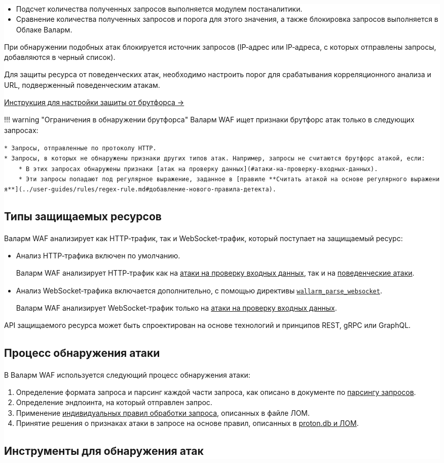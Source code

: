* Подсчет количества полученных запросов выполняется модулем постаналитики.
* Сравнение количества полученных запросов и порога для этого значения, а также блокировка запросов выполняется в Облаке Валарм.

При обнаружении подобных атак блокируется источник запросов (IP‑адрес или IP‑адреса, с которых отправлены запросы, добавляются в черный список).

Для защиты ресурса от поведенческих атак, необходимо настроить порог для срабатывания корреляционного анализа и URL, подверженный поведенческим атакам.

[Инструкция для настройки защиты от брутфорса →](../admin-ru/configuration-guides/protecting-against-bruteforce.md)

!!! warning "Ограничения в обнаружении брутфорса"
    Валарм WAF ищет признаки брутфорс атак только в следующих запросах:
    
    * Запросы, отправленные по протоколу HTTP.
    * Запросы, в которых не обнаружены признаки других типов атак. Например, запросы не считаются брутфорс атакой, если:
        * В этих запросах обнаружены признаки [атак на проверку данных](#атаки-на-проверку-входных-данных).
        * Эти запросы попадают под регулярное выражение, заданное в [правиле **Считать атакой на основе регулярного выражения**](../user-guides/rules/regex-rule.md#добавление-нового-правила-детекта).

## Типы защищаемых ресурсов

Валарм WAF анализирует как HTTP‑трафик, так и WebSocket‑трафик, который поступает на защищаемый ресурс:

* Анализ HTTP‑трафика включен по умолчанию.
    
    Валарм WAF анализирует HTTP‑трафик как на [атаки на проверку входных данных](#атаки-на-проверку-входных-данных), так и на [поведенческие атаки](#поведенческие-атаки).
* Анализ WebSocket‑трафика включается дополнительно, с помощью директивы [`wallarm_parse_websocket`](../admin-ru/configure-parameters-ru.md#wallarm_parse_websocket).
    
    Валарм WAF анализирует WebSocket‑трафик только на [атаки на проверку входных данных](#атаки-на-проверку-входных-данных).

API защищаемого ресурса может быть спроектирован на основе технологий и принципов REST, gRPC или GraphQL.

## Процесс обнаружения атаки

В Валарм WAF используется следующий процесс обнаружения атаки:

1. Определение формата запроса и парсинг каждой части запроса, как описано в документе по [парсингу запросов](../user-guides/rules/request-processing.md).
2. Определение эндпоинта, на который отправлен запрос.
3. Применение [индивидуальных правил обработки запроса](#индивидуальные-правила-обнаружения-атак), описанных в файле ЛОМ.
4. Принятие решения о признаках атаки в запросе на основе правил, описанных в [proton.db и ЛОМ](#инструменты-для-обнаружения-атак).

## Инструменты для обнаружения атак
